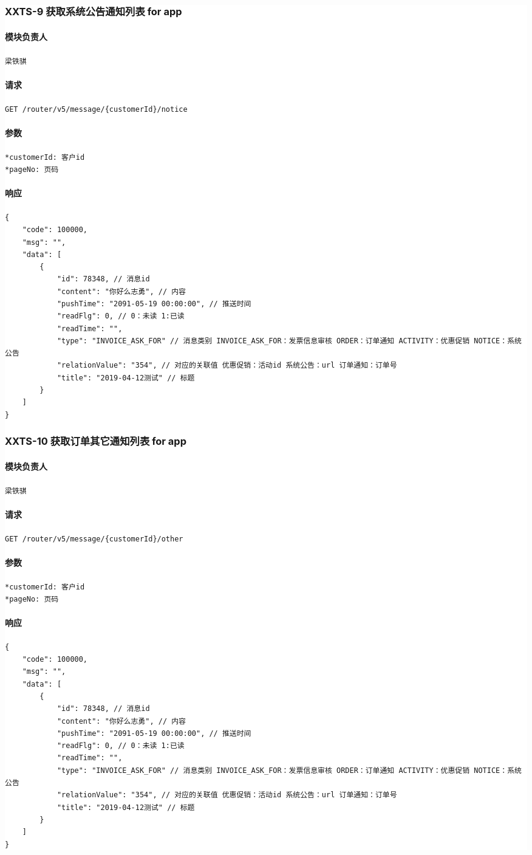 ### XXTS-9 获取系统公告通知列表 for app
#### 模块负责人
    梁铁骐
#### 请求
    GET /router/v5/message/{customerId}/notice
#### 参数
    *customerId: 客户id
    *pageNo: 页码
#### 响应
    {
        "code": 100000,
        "msg": "",
        "data": [
            {
                "id": 78348, // 消息id
                "content": "你好么志勇", // 内容
                "pushTime": "2091-05-19 00:00:00", // 推送时间
                "readFlg": 0, // 0：未读 1:已读
                "readTime": "",
                "type": "INVOICE_ASK_FOR" // 消息类别 INVOICE_ASK_FOR：发票信息审核 ORDER：订单通知 ACTIVITY：优惠促销 NOTICE：系统公告
                "relationValue": "354", // 对应的关联值 优惠促销：活动id 系统公告：url 订单通知：订单号
                "title": "2019-04-12测试" // 标题
            }
        ]
    }

### XXTS-10 获取订单其它通知列表 for app
#### 模块负责人
    梁铁骐
#### 请求
    GET /router/v5/message/{customerId}/other
#### 参数
    *customerId: 客户id
    *pageNo: 页码
#### 响应
    {
        "code": 100000,
        "msg": "",
        "data": [
            {
                "id": 78348, // 消息id
                "content": "你好么志勇", // 内容
                "pushTime": "2091-05-19 00:00:00", // 推送时间
                "readFlg": 0, // 0：未读 1:已读
                "readTime": "",
                "type": "INVOICE_ASK_FOR" // 消息类别 INVOICE_ASK_FOR：发票信息审核 ORDER：订单通知 ACTIVITY：优惠促销 NOTICE：系统公告
                "relationValue": "354", // 对应的关联值 优惠促销：活动id 系统公告：url 订单通知：订单号
                "title": "2019-04-12测试" // 标题
            }
        ]
    }
